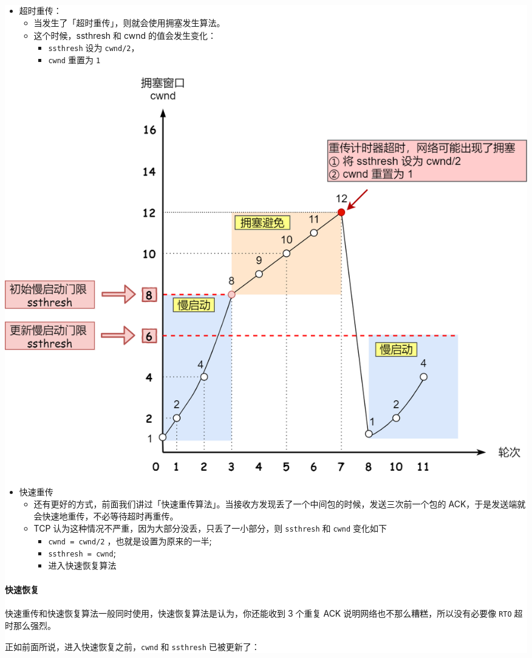 - 超时重传：
  - 当发生了「超时重传」，则就会使用拥塞发生算法。
  - 这个时候，ssthresh 和 cwnd 的值会发生变化：
    - `ssthresh` 设为 `cwnd/2`，
    - `cwnd` 重置为 `1`

![拥塞恢复](pic/拥塞恢复.jpg)

- 快速重传
  - 还有更好的方式，前面我们讲过「快速重传算法」。当接收方发现丢了一个中间包的时候，发送三次前一个包的 ACK，于是发送端就会快速地重传，不必等待超时再重传。
  - TCP 认为这种情况不严重，因为大部分没丢，只丢了一小部分，则 `ssthresh` 和 `cwnd` 变化如下
    - `cwnd = cwnd/2` ，也就是设置为原来的一半;
    - `ssthresh = cwnd`;
    - 进入快速恢复算法

#### 快速恢复

快速重传和快速恢复算法一般同时使用，快速恢复算法是认为，你还能收到 3 个重复 ACK 说明网络也不那么糟糕，所以没有必要像 `RTO` 超时那么强烈。

正如前面所说，进入快速恢复之前，`cwnd` 和 `ssthresh` 已被更新了：
